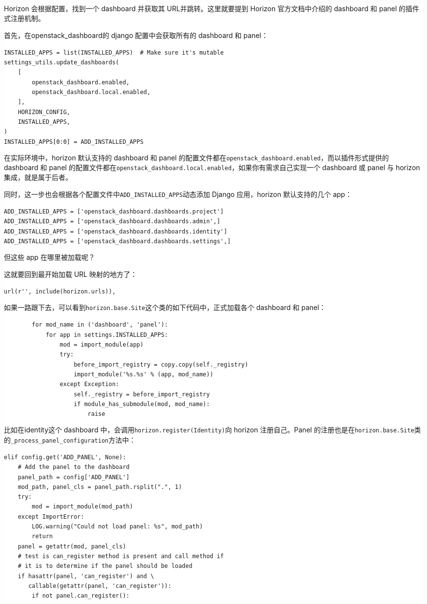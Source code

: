 Horizon 会根据配置，找到一个 dashboard 并获取其 URL并跳转。这里就要提到 Horizon 官方文档中介绍的 dashboard 和 panel 的插件式注册机制。

首先，在openstack_dashboard的 django 配置中会获取所有的 dashboard 和 panel：

```
INSTALLED_APPS = list(INSTALLED_APPS)  # Make sure it's mutable
settings_utils.update_dashboards(
    [
        openstack_dashboard.enabled,
        openstack_dashboard.local.enabled,
    ],
    HORIZON_CONFIG,
    INSTALLED_APPS,
)
INSTALLED_APPS[0:0] = ADD_INSTALLED_APPS
```

在实际环境中，horizon 默认支持的 dashboard 和 panel 的配置文件都在`openstack_dashboard.enabled`，而以插件形式提供的 dashboard 和 panel 的配置文件都在`openstack_dashboard.local.enabled`，如果你有需求自己实现一个 dashboard 或 panel 与 horizon 集成，就是属于后者。

同时，这一步也会根据各个配置文件中`ADD_INSTALLED_APPS`动态添加 Django 应用，horizon 默认支持的几个 app：

```
ADD_INSTALLED_APPS = ['openstack_dashboard.dashboards.project']
ADD_INSTALLED_APPS = ['openstack_dashboard.dashboards.admin',]
ADD_INSTALLED_APPS = ['openstack_dashboard.dashboards.identity']
ADD_INSTALLED_APPS = ['openstack_dashboard.dashboards.settings',]
```

但这些 app 在哪里被加载呢？

这就要回到最开始加载 URL 映射的地方了：

```
url(r'', include(horizon.urls)),
```

如果一路跟下去，可以看到`horizon.base.Site`这个类的如下代码中，正式加载各个 dashboard 和 panel：

```
        for mod_name in ('dashboard', 'panel'):
            for app in settings.INSTALLED_APPS:
                mod = import_module(app)
                try:
                    before_import_registry = copy.copy(self._registry)
                    import_module('%s.%s' % (app, mod_name))
                except Exception:
                    self._registry = before_import_registry
                    if module_has_submodule(mod, mod_name):
                        raise
```

比如在identity这个 dashboard 中，会调用`horizon.register(Identity)`向 horizon 注册自己。Panel 的注册也是在`horizon.base.Site`类的`_process_panel_configuration`方法中：

```
elif config.get('ADD_PANEL', None):
    # Add the panel to the dashboard
    panel_path = config['ADD_PANEL']
    mod_path, panel_cls = panel_path.rsplit(".", 1)
    try:
        mod = import_module(mod_path)
    except ImportError:
        LOG.warning("Could not load panel: %s", mod_path)
        return
    panel = getattr(mod, panel_cls)
    # test is can_register method is present and call method if
    # it is to determine if the panel should be loaded
    if hasattr(panel, 'can_register') and \
       callable(getattr(panel, 'can_register')):
        if not panel.can_register():
```